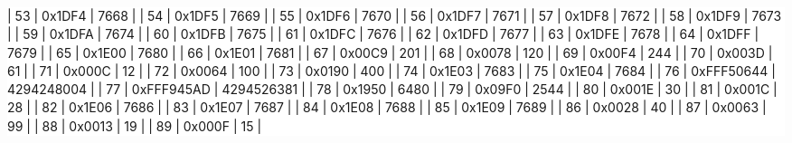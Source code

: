 |      53 | 0x1DF4      |        7668 |
|      54 | 0x1DF5      |        7669 |
|      55 | 0x1DF6      |        7670 |
|      56 | 0x1DF7      |        7671 |
|      57 | 0x1DF8      |        7672 |
|      58 | 0x1DF9      |        7673 |
|      59 | 0x1DFA      |        7674 |
|      60 | 0x1DFB      |        7675 |
|      61 | 0x1DFC      |        7676 |
|      62 | 0x1DFD      |        7677 |
|      63 | 0x1DFE      |        7678 |
|      64 | 0x1DFF      |        7679 |
|      65 | 0x1E00      |        7680 |
|      66 | 0x1E01      |        7681 |
|      67 | 0x00C9      |         201 |
|      68 | 0x0078      |         120 |
|      69 | 0x00F4      |         244 |
|      70 | 0x003D      |          61 |
|      71 | 0x000C      |          12 |
|      72 | 0x0064      |         100 |
|      73 | 0x0190      |         400 |
|      74 | 0x1E03      |        7683 |
|      75 | 0x1E04      |        7684 |
|      76 | 0xFFF50644  |  4294248004 |
|      77 | 0xFFF945AD  |  4294526381 |
|      78 | 0x1950      |        6480 |
|      79 | 0x09F0      |        2544 |
|      80 | 0x001E      |          30 |
|      81 | 0x001C      |          28 |
|      82 | 0x1E06      |        7686 |
|      83 | 0x1E07      |        7687 |
|      84 | 0x1E08      |        7688 |
|      85 | 0x1E09      |        7689 |
|      86 | 0x0028      |          40 |
|      87 | 0x0063      |          99 |
|      88 | 0x0013      |          19 |
|      89 | 0x000F      |          15 |